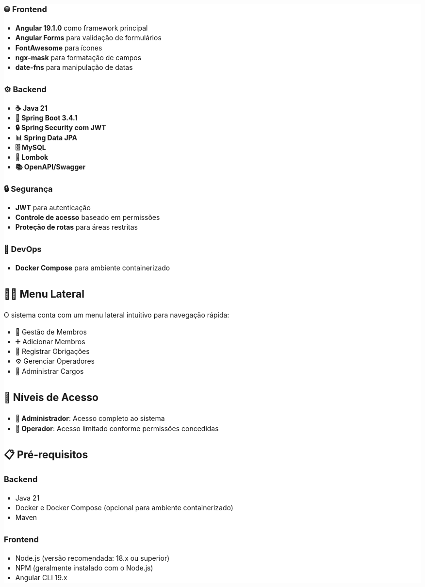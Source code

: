 ### 🌐 Frontend
- **Angular 19.1.0** como framework principal
- **Angular Forms** para validação de formulários
- **FontAwesome** para ícones
- **ngx-mask** para formatação de campos
- **date-fns** para manipulação de datas

### ⚙️ Backend
- **☕ Java 21**
- **🍃 Spring Boot 3.4.1**
- **🔒 Spring Security com JWT**
- **📊 Spring Data JPA**
- **🗄️ MySQL**
- **📝 Lombok**
- **📚 OpenAPI/Swagger**

### 🔒 Segurança
- **JWT** para autenticação
- **Controle de acesso** baseado em permissões
- **Proteção de rotas** para áreas restritas

### 🐳 DevOps
- **Docker Compose** para ambiente containerizado

## 🧙‍♂️ Menu Lateral

O sistema conta com um menu lateral intuitivo para navegação rápida:

- 👤 Gestão de Membros
- ➕ Adicionar Membros
- 📜 Registrar Obrigações
- ⚙️ Gerenciar Operadores
- 👑 Administrar Cargos

## 🔰 Níveis de Acesso
- **🔱 Administrador**: Acesso completo ao sistema
- **🔆 Operador**: Acesso limitado conforme permissões concedidas

## 📋 Pré-requisitos

### Backend
- Java 21
- Docker e Docker Compose (opcional para ambiente containerizado)
- Maven

### Frontend
- Node.js (versão recomendada: 18.x ou superior)
- NPM (geralmente instalado com o Node.js)
- Angular CLI 19.x
